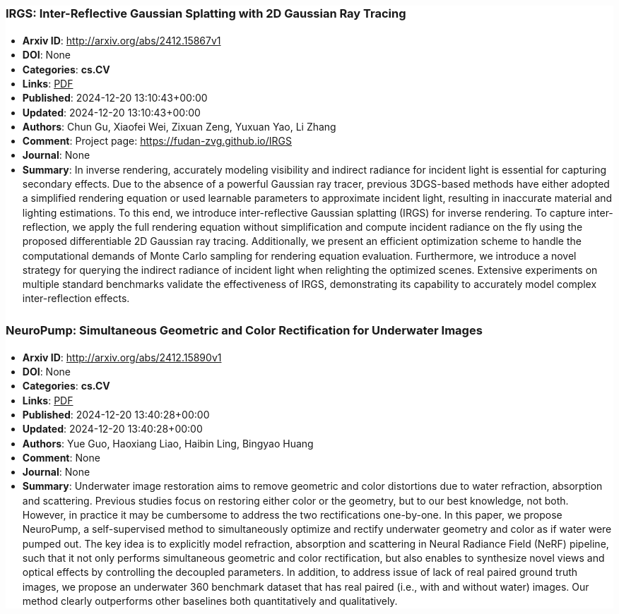 

### IRGS: Inter-Reflective Gaussian Splatting with 2D Gaussian Ray Tracing
- **Arxiv ID**: http://arxiv.org/abs/2412.15867v1
- **DOI**: None
- **Categories**: **cs.CV**
- **Links**: [PDF](http://arxiv.org/pdf/2412.15867v1)
- **Published**: 2024-12-20 13:10:43+00:00
- **Updated**: 2024-12-20 13:10:43+00:00
- **Authors**: Chun Gu, Xiaofei Wei, Zixuan Zeng, Yuxuan Yao, Li Zhang
- **Comment**: Project page: https://fudan-zvg.github.io/IRGS
- **Journal**: None
- **Summary**: In inverse rendering, accurately modeling visibility and indirect radiance for incident light is essential for capturing secondary effects. Due to the absence of a powerful Gaussian ray tracer, previous 3DGS-based methods have either adopted a simplified rendering equation or used learnable parameters to approximate incident light, resulting in inaccurate material and lighting estimations. To this end, we introduce inter-reflective Gaussian splatting (IRGS) for inverse rendering. To capture inter-reflection, we apply the full rendering equation without simplification and compute incident radiance on the fly using the proposed differentiable 2D Gaussian ray tracing. Additionally, we present an efficient optimization scheme to handle the computational demands of Monte Carlo sampling for rendering equation evaluation. Furthermore, we introduce a novel strategy for querying the indirect radiance of incident light when relighting the optimized scenes. Extensive experiments on multiple standard benchmarks validate the effectiveness of IRGS, demonstrating its capability to accurately model complex inter-reflection effects.



### NeuroPump: Simultaneous Geometric and Color Rectification for Underwater Images
- **Arxiv ID**: http://arxiv.org/abs/2412.15890v1
- **DOI**: None
- **Categories**: **cs.CV**
- **Links**: [PDF](http://arxiv.org/pdf/2412.15890v1)
- **Published**: 2024-12-20 13:40:28+00:00
- **Updated**: 2024-12-20 13:40:28+00:00
- **Authors**: Yue Guo, Haoxiang Liao, Haibin Ling, Bingyao Huang
- **Comment**: None
- **Journal**: None
- **Summary**: Underwater image restoration aims to remove geometric and color distortions due to water refraction, absorption and scattering. Previous studies focus on restoring either color or the geometry, but to our best knowledge, not both. However, in practice it may be cumbersome to address the two rectifications one-by-one. In this paper, we propose NeuroPump, a self-supervised method to simultaneously optimize and rectify underwater geometry and color as if water were pumped out. The key idea is to explicitly model refraction, absorption and scattering in Neural Radiance Field (NeRF) pipeline, such that it not only performs simultaneous geometric and color rectification, but also enables to synthesize novel views and optical effects by controlling the decoupled parameters. In addition, to address issue of lack of real paired ground truth images, we propose an underwater 360 benchmark dataset that has real paired (i.e., with and without water) images. Our method clearly outperforms other baselines both quantitatively and qualitatively.


